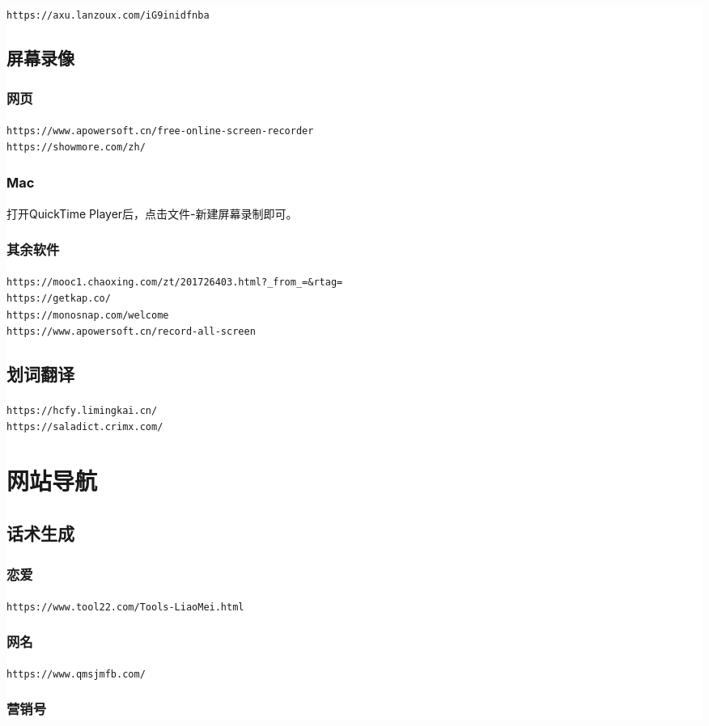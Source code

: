```
https://axu.lanzoux.com/iG9inidfnba
```

## 屏幕录像

### 网页

```
https://www.apowersoft.cn/free-online-screen-recorder
https://showmore.com/zh/
```

### Mac

打开QuickTime Player后，点击文件-新建屏幕录制即可。

### 其余软件

```
https://mooc1.chaoxing.com/zt/201726403.html?_from_=&rtag=
https://getkap.co/
https://monosnap.com/welcome
https://www.apowersoft.cn/record-all-screen
```

## 划词翻译

```
https://hcfy.limingkai.cn/
https://saladict.crimx.com/
```



# 网站导航

## 话术生成

### 恋爱

```
https://www.tool22.com/Tools-LiaoMei.html
```

### 网名

```
https://www.qmsjmfb.com/
```

### 营销号
